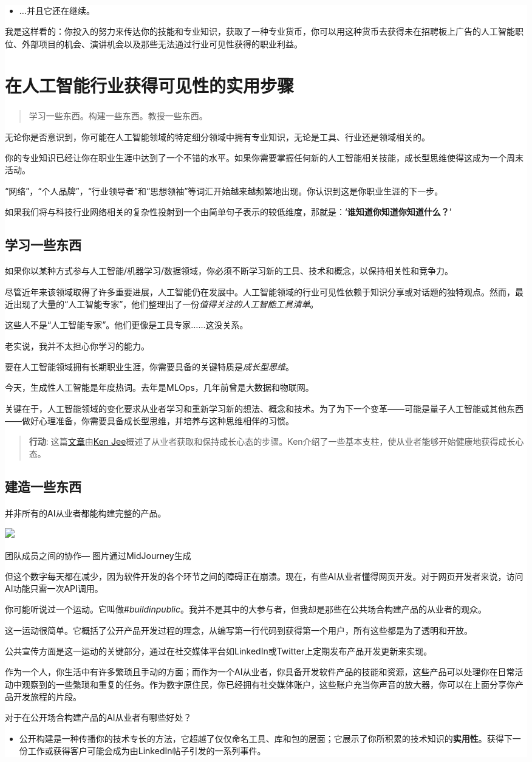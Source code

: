 +   …并且它还在继续。

我是这样看的：你投入的努力来传达你的技能和专业知识，获取了一种专业货币，你可以用这种货币去获得未在招聘板上广告的人工智能职位、外部项目的机会、演讲机会以及那些无法通过行业可见性获得的职业利益。

# 在人工智能行业获得可见性的实用步骤

> 学习一些东西。构建一些东西。教授一些东西。

无论你是否意识到，你可能在人工智能领域的特定细分领域中拥有专业知识，无论是工具、行业还是领域相关的。

你的专业知识已经让你在职业生涯中达到了一个不错的水平。如果你需要掌握任何新的人工智能相关技能，成长型思维使得这成为一个周末活动。

“网络”，“个人品牌”，“行业领导者”和“思想领袖”等词汇开始越来越频繁地出现。你认识到这是你职业生涯的下一步。

如果我们将与科技行业网络相关的复杂性投射到一个由简单句子表示的较低维度，那就是：‘**谁知道你知道你知道什么？**’

## 学习一些东西

如果你以某种方式参与人工智能/机器学习/数据领域，你必须不断学习新的工具、技术和概念，以保持相关性和竞争力。

尽管近年来该领域取得了许多重要进展，人工智能仍在发展中。人工智能领域的行业可见性依赖于知识分享或对话题的独特观点。然而，最近出现了大量的“人工智能专家”，他们整理出了一份*值得关注的人工智能工具清单*。

这些人不是“人工智能专家”。他们更像是工具专家……这没关系。

老实说，我并不太担心你学习的能力。

要在人工智能领域拥有长期职业生涯，你需要具备的关键特质是*成长型思维*。

今天，生成性人工智能是年度热词。去年是MLOps，几年前曾是大数据和物联网。

关键在于，人工智能领域的变化要求从业者学习和重新学习新的想法、概念和技术。为了为下一个变革——可能是量子人工智能或其他东西——做好心理准备，你需要具备成长型思维，并培养与这种思维相伴的习惯。

> **行动**: 这篇[文章](https://medium.com/@kenneth.b.jee/learning-to-learn-how-i-went-from-dunce-to-life-long-student-3a7c7c98794c)由[Ken Jee](https://medium.com/u/6ee1f7466557?source=post_page-----cdf4a6294020--------------------------------)概述了从业者获取和保持成长心态的步骤。Ken介绍了一些基本支柱，使从业者能够开始健康地获得成长心态。

## 建造一些东西

并非所有的AI从业者都能构建完整的产品。

![](../Images/b062850220fce1e106ebe124072d1881.png)

团队成员之间的协作— 图片通过MidJourney生成

但这个数字每天都在减少，因为软件开发的各个环节之间的障碍正在崩溃。现在，有些AI从业者懂得网页开发。对于网页开发者来说，访问AI功能只需一次API调用。

你可能听说过一个运动。它叫做#*buildinpublic*。我并不是其中的大参与者，但我却是那些在公共场合构建产品的从业者的观众。

这一运动很简单。它概括了公开产品开发过程的理念，从编写第一行代码到获得第一个用户，所有这些都是为了透明和开放。

公共宣传方面是这一运动的关键部分，通过在社交媒体平台如LinkedIn或Twitter上定期发布产品开发更新来实现。

作为一个人，你生活中有许多繁琐且手动的方面；而作为一个AI从业者，你具备开发软件产品的技能和资源，这些产品可以处理你在日常活动中观察到的一些繁琐和重复的任务。作为数字原住民，你已经拥有社交媒体账户，这些账户充当你声音的放大器，你可以在上面分享你产品开发旅程的片段。

对于在公开场合构建产品的AI从业者有哪些好处？

+   公开构建是一种传播你的技术专长的方法，它超越了仅仅命名工具、库和包的层面；它展示了你所积累的技术知识的**实用性**。获得下一份工作或获得客户可能会成为由LinkedIn帖子引发的一系列事件。
